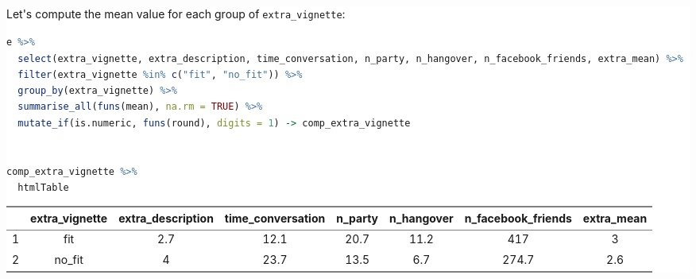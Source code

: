 Let's compute the mean value for each group of `extra_vignette`:


```r
e %>% 
  select(extra_vignette, extra_description, time_conversation, n_party, n_hangover, n_facebook_friends, extra_mean) %>% 
  filter(extra_vignette %in% c("fit", "no_fit")) %>% 
  group_by(extra_vignette) %>% 
  summarise_all(funs(mean), na.rm = TRUE) %>% 
  mutate_if(is.numeric, funs(round), digits = 1) -> comp_extra_vignette


comp_extra_vignette %>% 
  htmlTable
```

<table class='gmisc_table' style='border-collapse: collapse; margin-top: 1em; margin-bottom: 1em;' >
<thead>
<tr>
<th style='border-bottom: 1px solid grey; border-top: 2px solid grey;'> </th>
<th style='border-bottom: 1px solid grey; border-top: 2px solid grey; text-align: center;'>extra_vignette</th>
<th style='border-bottom: 1px solid grey; border-top: 2px solid grey; text-align: center;'>extra_description</th>
<th style='border-bottom: 1px solid grey; border-top: 2px solid grey; text-align: center;'>time_conversation</th>
<th style='border-bottom: 1px solid grey; border-top: 2px solid grey; text-align: center;'>n_party</th>
<th style='border-bottom: 1px solid grey; border-top: 2px solid grey; text-align: center;'>n_hangover</th>
<th style='border-bottom: 1px solid grey; border-top: 2px solid grey; text-align: center;'>n_facebook_friends</th>
<th style='border-bottom: 1px solid grey; border-top: 2px solid grey; text-align: center;'>extra_mean</th>
</tr>
</thead>
<tbody>
<tr>
<td style='text-align: left;'>1</td>
<td style='text-align: center;'>fit</td>
<td style='text-align: center;'>2.7</td>
<td style='text-align: center;'>12.1</td>
<td style='text-align: center;'>20.7</td>
<td style='text-align: center;'>11.2</td>
<td style='text-align: center;'>417</td>
<td style='text-align: center;'>3</td>
</tr>
<tr>
<td style='border-bottom: 2px solid grey; text-align: left;'>2</td>
<td style='border-bottom: 2px solid grey; text-align: center;'>no_fit</td>
<td style='border-bottom: 2px solid grey; text-align: center;'>4</td>
<td style='border-bottom: 2px solid grey; text-align: center;'>23.7</td>
<td style='border-bottom: 2px solid grey; text-align: center;'>13.5</td>
<td style='border-bottom: 2px solid grey; text-align: center;'>6.7</td>
<td style='border-bottom: 2px solid grey; text-align: center;'>274.7</td>
<td style='border-bottom: 2px solid grey; text-align: center;'>2.6</td>
</tr>
</tbody>
</table>
